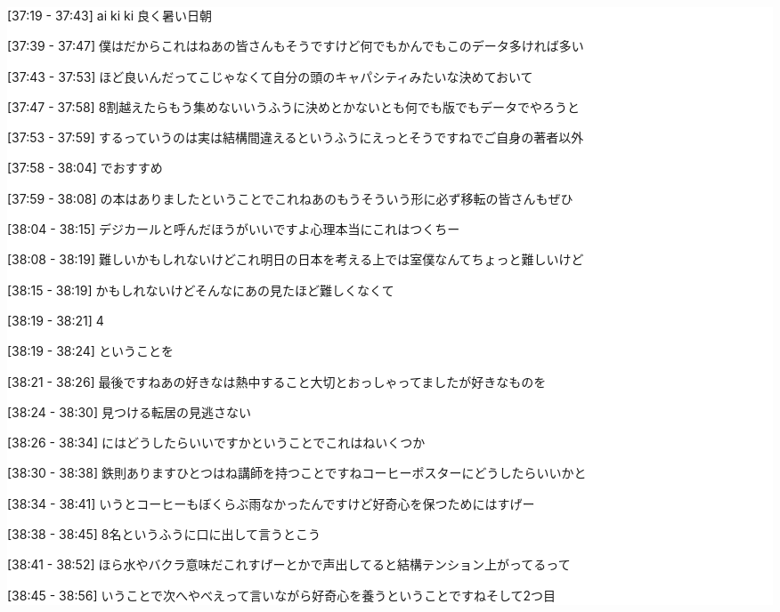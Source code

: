 [37:19 - 37:43]
ai ki ki 良く暑い日朝

[37:39 - 37:47]
僕はだからこれはねあの皆さんもそうですけど何でもかんでもこのデータ多ければ多い

[37:43 - 37:53]
ほど良いんだってこじゃなくて自分の頭のキャパシティみたいな決めておいて

[37:47 - 37:58]
8割越えたらもう集めないいうふうに決めとかないとも何でも版でもデータでやろうと

[37:53 - 37:59]
するっていうのは実は結構間違えるというふうにえっとそうですねでご自身の著者以外

[37:58 - 38:04]
でおすすめ

[37:59 - 38:08]
の本はありましたということでこれねあのもうそういう形に必ず移転の皆さんもぜひ

[38:04 - 38:15]
デジカールと呼んだほうがいいですよ心理本当にこれはつくちー

[38:08 - 38:19]
難しいかもしれないけどこれ明日の日本を考える上では室僕なんてちょっと難しいけど

[38:15 - 38:19]
かもしれないけどそんなにあの見たほど難しくなくて

[38:19 - 38:21]
4

[38:19 - 38:24]
ということを

[38:21 - 38:26]
最後ですねあの好きなは熱中すること大切とおっしゃってましたが好きなものを

[38:24 - 38:30]
見つける転居の見逃さない

[38:26 - 38:34]
にはどうしたらいいですかということでこれはねいくつか

[38:30 - 38:38]
鉄則ありますひとつはね講師を持つことですねコーヒーポスターにどうしたらいいかと

[38:34 - 38:41]
いうとコーヒーもぼくらぶ雨なかったんですけど好奇心を保つためにはすげー

[38:38 - 38:45]
8名というふうに口に出して言うとこう

[38:41 - 38:52]
ほら水やバクラ意味だこれすげーとかで声出してると結構テンション上がってるって

[38:45 - 38:56]
いうことで次へやべえって言いながら好奇心を養うということですねそして2つ目
